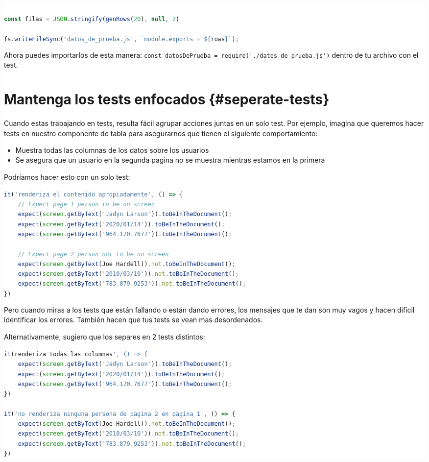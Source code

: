 ```javascript

const filas = JSON.stringify(genRows(20), null, 2)

fs.writeFileSync('datos_de_prueba.js', `module.exports = ${rows}`);
```

Ahora puedes importarlos de esta manera: `const datosDePrueba = require('./datos_de_prueba.js')` dentro de tu archivo con el test.

# Mantenga los tests enfocados {#seperate-tests}

Cuando estas trabajando en tests, resulta fácil agrupar acciones juntas en un solo test. Por ejemplo, imagina que queremos hacer tests en nuestro componente de tabla para asegurarnos que tienen el siguiente comportamiento:

- Muestra todas las columnas de los datos sobre los usuarios
- Se asegura que un usuario en la segunda pagina no se muestra mientras estamos en la primera

Podríamos hacer esto con un solo test:

```javascript
it('renderiza el contenido apropiadamente', () => {
	// Expect page 1 person to be on screen
	expect(screen.getByText('Jadyn Larson')).toBeInTheDocument();
	expect(screen.getByText('2020/01/14')).toBeInTheDocument();
	expect(screen.getByText('964.170.7677')).toBeInTheDocument();

	// Expect page 2 person not to be on screen
	expect(screen.getByText(Joe Hardell)).not.toBeInTheDocument();
	expect(screen.getByText('2010/03/10')).not.toBeInTheDocument();
	expect(screen.getByText('783.879.9253')).not.toBeInTheDocument();
})
```

Pero cuando miras a los tests que están fallando o están dando errores, los mensajes que te dan son muy vagos y hacen difícil identificar los errores. También hacen que tus tests se vean mas desordenados.

Alternativamente, sugiero que los separes en 2 tests distintos:

```javascript
it(renderiza todas las columnas', () => {
	expect(screen.getByText('Jadyn Larson')).toBeInTheDocument();
	expect(screen.getByText('2020/01/14')).toBeInTheDocument();
	expect(screen.getByText('964.170.7677')).toBeInTheDocument();
})

it('no renderiza ninguna persona de pagina 2 en pagina 1', () => {
	expect(screen.getByText(Joe Hardell)).not.toBeInTheDocument();
	expect(screen.getByText('2010/03/10')).not.toBeInTheDocument();
	expect(screen.getByText('783.879.9253')).not.toBeInTheDocument();
})
```

